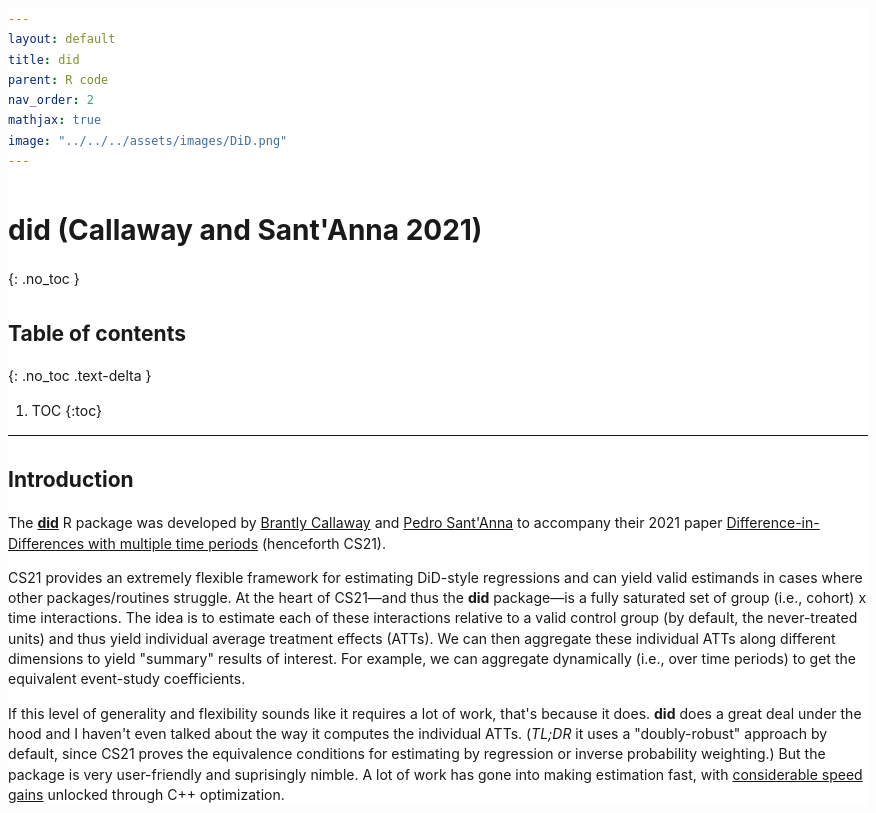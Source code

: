 ```yaml
---
layout: default
title: did
parent: R code
nav_order: 2
mathjax: true
image: "../../../assets/images/DiD.png"
---
```


# did (Callaway and Sant'Anna 2021)
{: .no_toc }

## Table of contents
{: .no_toc .text-delta }

1. TOC
{:toc}

---

## Introduction

The [**did**](https://bcallaway11.github.io/did/) R package was developed by 
[Brantly Callaway](https://bcallaway11.github.io/) and 
[Pedro Sant'Anna](https://pedrohcgs.github.io/) to accompany their 2021 paper
[Difference-in-Differences with multiple time periods](https://www.sciencedirect.com/science/article/pii/S0304407620303948) (henceforth CS21).

CS21 provides an extremely flexible framework for estimating DiD-style
regressions and can yield valid estimands in cases where other packages/routines
struggle.  At the heart of CS21&mdash;and thus the **did** package&mdash;is a
fully saturated set of group (i.e., cohort) x time interactions. The idea is to
estimate each of these interactions relative to a valid control group (by
default, the never-treated units) and thus yield individual average treatment
effects (ATTs).  We can then aggregate these individual ATTs along different
dimensions to yield "summary" results of interest. For example, we can aggregate
dynamically (i.e., over time periods) to get the equivalent event-study
coefficients.

If this level of generality and flexibility sounds like it requires a lot of
work, that's because it does. **did** does a great deal under the hood and I
haven't even talked about the way it computes the individual ATTs. (_TL;DR_ it
uses a "doubly-robust" approach by default, since CS21 proves the equivalence
conditions for estimating by regression or inverse probability weighting.) But
the package is very user-friendly and suprisingly nimble. A lot of work has gone
into making estimation fast, with 
[considerable speed gains](https://twitter.com/pedrohcgs/status/1470526912447528960) 
unlocked through C++ optimization.

